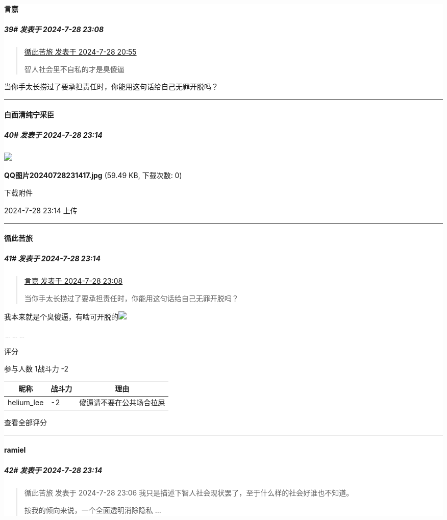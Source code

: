 ####  言嘉  
##### 39#       发表于 2024-7-28 23:08

<blockquote><a href="httphttps://bbs.saraba1st.com/2b/forum.php?mod=redirect&amp;goto=findpost&amp;pid=65726000&amp;ptid=2193071" target="_blank">循此苦旅 发表于 2024-7-28 20:55</a>

智人社会里不自私的才是臭傻逼</blockquote>
当你手太长捞过了要承担责任时，你能用这句话给自己无罪开脱吗？

*****

####  白面清纯宁采臣  
##### 40#       发表于 2024-7-28 23:14

<img src="https://img.saraba1st.com/forum/202407/28/231433u6og1jzwosli62yg.jpg" referrerpolicy="no-referrer">

<strong>QQ图片20240728231417.jpg</strong> (59.49 KB, 下载次数: 0)

下载附件

2024-7-28 23:14 上传


*****

####  循此苦旅  
##### 41#       发表于 2024-7-28 23:14

<blockquote><a href="httphttps://bbs.saraba1st.com/2b/forum.php?mod=redirect&amp;goto=findpost&amp;pid=65727769&amp;ptid=2193071" target="_blank">言嘉 发表于 2024-7-28 23:08</a>

当你手太长捞过了要承担责任时，你能用这句话给自己无罪开脱吗？</blockquote>
我本来就是个臭傻逼，有啥可开脱的<img src="https://static.saraba1st.com/image/smiley/face2017/068.png" referrerpolicy="no-referrer">

﹍﹍﹍

评分

 参与人数 1战斗力 -2

|昵称|战斗力|理由|
|----|---|---|
| helium_lee|-2|傻逼请不要在公共场合拉屎|

查看全部评分

*****

####  ramiel  
##### 42#       发表于 2024-7-28 23:14

<blockquote>循此苦旅 发表于 2024-7-28 23:06
我只是描述下智人社会现状罢了，至于什么样的社会好谁也不知道。

按我的倾向来说，一个全面透明消除隐私 ...</blockquote>
